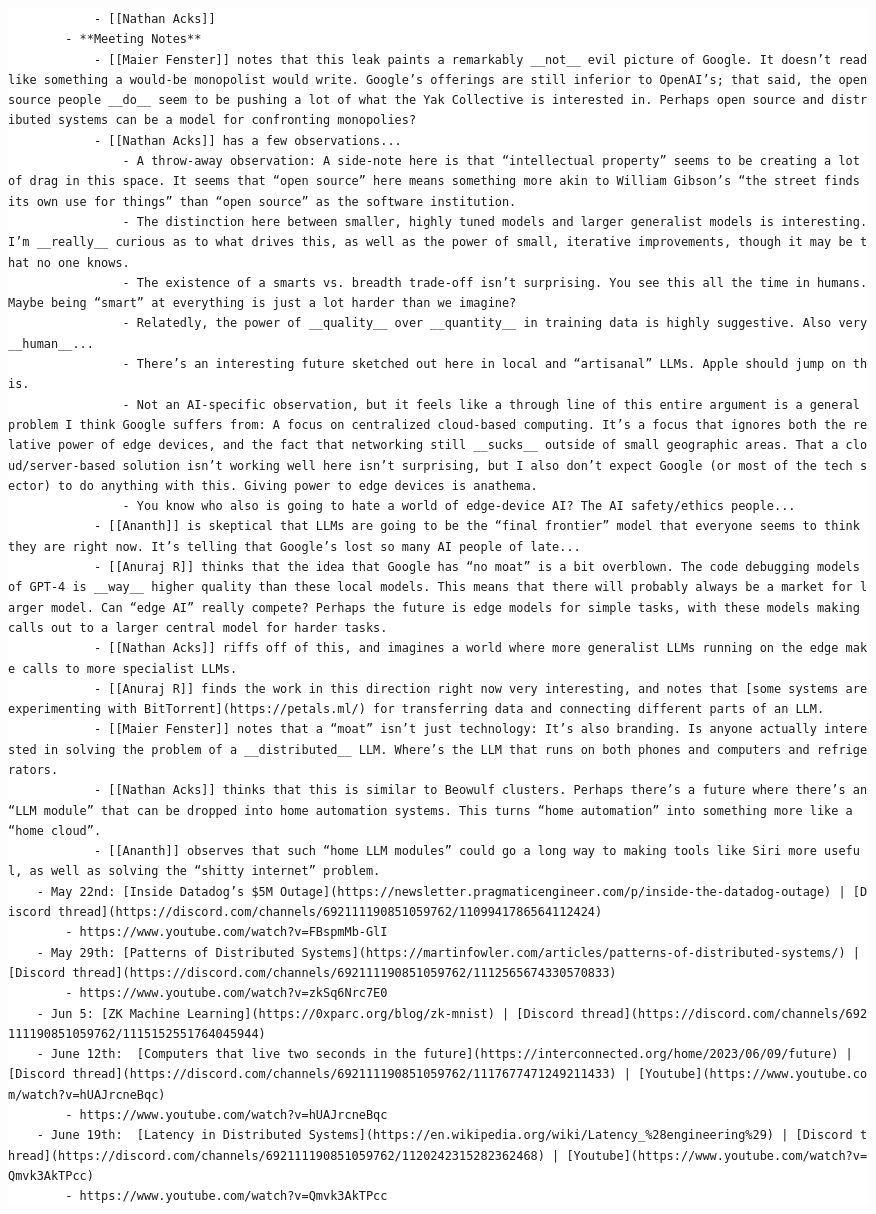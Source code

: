                 - [[Nathan Acks]]
            - **Meeting Notes**
                - [[Maier Fenster]] notes that this leak paints a remarkably __not__ evil picture of Google. It doesn’t read like something a would-be monopolist would write. Google’s offerings are still inferior to OpenAI’s; that said, the open source people __do__ seem to be pushing a lot of what the Yak Collective is interested in. Perhaps open source and distributed systems can be a model for confronting monopolies?
                - [[Nathan Acks]] has a few observations...
                    - A throw-away observation: A side-note here is that “intellectual property” seems to be creating a lot of drag in this space. It seems that “open source” here means something more akin to William Gibson’s “the street finds its own use for things” than “open source” as the software institution.
                    - The distinction here between smaller, highly tuned models and larger generalist models is interesting. I’m __really__ curious as to what drives this, as well as the power of small, iterative improvements, though it may be that no one knows.
                    - The existence of a smarts vs. breadth trade-off isn’t surprising. You see this all the time in humans. Maybe being “smart” at everything is just a lot harder than we imagine?
                    - Relatedly, the power of __quality__ over __quantity__ in training data is highly suggestive. Also very __human__...
                    - There’s an interesting future sketched out here in local and “artisanal” LLMs. Apple should jump on this.
                    - Not an AI-specific observation, but it feels like a through line of this entire argument is a general problem I think Google suffers from: A focus on centralized cloud-based computing. It’s a focus that ignores both the relative power of edge devices, and the fact that networking still __sucks__ outside of small geographic areas. That a cloud/server-based solution isn’t working well here isn’t surprising, but I also don’t expect Google (or most of the tech sector) to do anything with this. Giving power to edge devices is anathema.
                    - You know who also is going to hate a world of edge-device AI? The AI safety/ethics people...
                - [[Ananth]] is skeptical that LLMs are going to be the “final frontier” model that everyone seems to think they are right now. It’s telling that Google’s lost so many AI people of late...
                - [[Anuraj R]] thinks that the idea that Google has “no moat” is a bit overblown. The code debugging models of GPT-4 is __way__ higher quality than these local models. This means that there will probably always be a market for larger model. Can “edge AI” really compete? Perhaps the future is edge models for simple tasks, with these models making calls out to a larger central model for harder tasks.
                - [[Nathan Acks]] riffs off of this, and imagines a world where more generalist LLMs running on the edge make calls to more specialist LLMs.
                - [[Anuraj R]] finds the work in this direction right now very interesting, and notes that [some systems are experimenting with BitTorrent](https://petals.ml/) for transferring data and connecting different parts of an LLM.
                - [[Maier Fenster]] notes that a “moat” isn’t just technology: It’s also branding. Is anyone actually interested in solving the problem of a __distributed__ LLM. Where’s the LLM that runs on both phones and computers and refrigerators.
                - [[Nathan Acks]] thinks that this is similar to Beowulf clusters. Perhaps there’s a future where there’s an “LLM module” that can be dropped into home automation systems. This turns “home automation” into something more like a “home cloud”.
                - [[Ananth]] observes that such “home LLM modules” could go a long way to making tools like Siri more useful, as well as solving the “shitty internet” problem.
        - May 22nd: [Inside Datadog’s $5M Outage](https://newsletter.pragmaticengineer.com/p/inside-the-datadog-outage) | [Discord thread](https://discord.com/channels/692111190851059762/1109941786564112424)
            - https://www.youtube.com/watch?v=FBspmMb-GlI
        - May 29th: [Patterns of Distributed Systems](https://martinfowler.com/articles/patterns-of-distributed-systems/) | [Discord thread](https://discord.com/channels/692111190851059762/1112565674330570833)
            - https://www.youtube.com/watch?v=zkSq6Nrc7E0
        - Jun 5: [ZK Machine Learning](https://0xparc.org/blog/zk-mnist) | [Discord thread](https://discord.com/channels/692111190851059762/1115152551764045944)
        - June 12th:  [Computers that live two seconds in the future](https://interconnected.org/home/2023/06/09/future) | [Discord thread](https://discord.com/channels/692111190851059762/1117677471249211433) | [Youtube](https://www.youtube.com/watch?v=hUAJrcneBqc)
            - https://www.youtube.com/watch?v=hUAJrcneBqc
        - June 19th:  [Latency in Distributed Systems](https://en.wikipedia.org/wiki/Latency_%28engineering%29) | [Discord thread](https://discord.com/channels/692111190851059762/1120242315282362468) | [Youtube](https://www.youtube.com/watch?v=Qmvk3AkTPcc)
            - https://www.youtube.com/watch?v=Qmvk3AkTPcc
